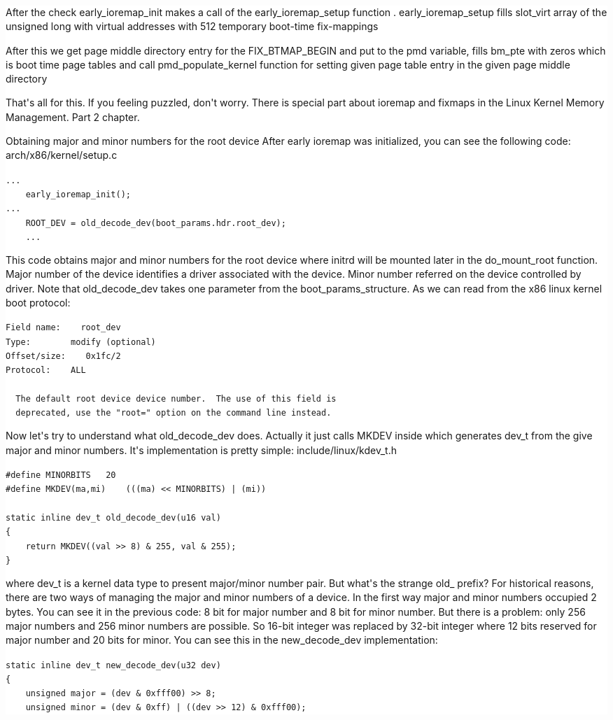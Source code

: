 After the check early_ioremap_init makes a call of the early_ioremap_setup function . 
early_ioremap_setup fills slot_virt array of the unsigned long with virtual addresses with 512 temporary boot-time fix-mappings

After this we get page middle directory entry for the FIX_BTMAP_BEGIN and put to the pmd variable,
fills bm_pte with zeros which is boot time page tables and call pmd_populate_kernel function for 
setting given page table entry in the given page middle directory

That's all for this. If you feeling puzzled, don't worry. There is special part about ioremap and fixmaps 
in the Linux Kernel Memory Management. Part 2 chapter.




Obtaining major and minor numbers for the root device
After early ioremap was initialized, you can see the following code:
arch/x86/kernel/setup.c
```
...
	early_ioremap_init();
...
	ROOT_DEV = old_decode_dev(boot_params.hdr.root_dev);
	...
```
This code obtains major and minor numbers for the root device where initrd will be mounted later in the do_mount_root function.
Major number of the device identifies a driver associated with the device. Minor number referred on the device controlled by driver.
Note that old_decode_dev takes one parameter from the boot_params_structure. As we can read from the x86 linux kernel boot protocol:
```
Field name:    root_dev
Type:        modify (optional)
Offset/size:    0x1fc/2
Protocol:    ALL

  The default root device device number.  The use of this field is
  deprecated, use the "root=" option on the command line instead.
```
Now let's try to understand what old_decode_dev does. Actually it just calls MKDEV inside which generates
dev_t from the give major and minor numbers. It's implementation is pretty simple:
include/linux/kdev_t.h
```
#define MINORBITS	20
#define MKDEV(ma,mi)	(((ma) << MINORBITS) | (mi))

static inline dev_t old_decode_dev(u16 val)
{
	return MKDEV((val >> 8) & 255, val & 255);
}
```
where dev_t is a kernel data type to present major/minor number pair. But what's the strange old_ prefix? 
For historical reasons, there are two ways of managing the major and minor numbers of a device.
In the first way major and minor numbers occupied 2 bytes. You can see it in the previous code: 8 bit for major number 
and 8 bit for minor number. But there is a problem: only 256 major numbers and 256 minor numbers are possible. 
So 16-bit integer was replaced by 32-bit integer where 12 bits reserved for major number and 20 bits for minor. 
You can see this in the new_decode_dev implementation:
```
static inline dev_t new_decode_dev(u32 dev)
{
	unsigned major = (dev & 0xfff00) >> 8;
	unsigned minor = (dev & 0xff) | ((dev >> 12) & 0xfff00);
```